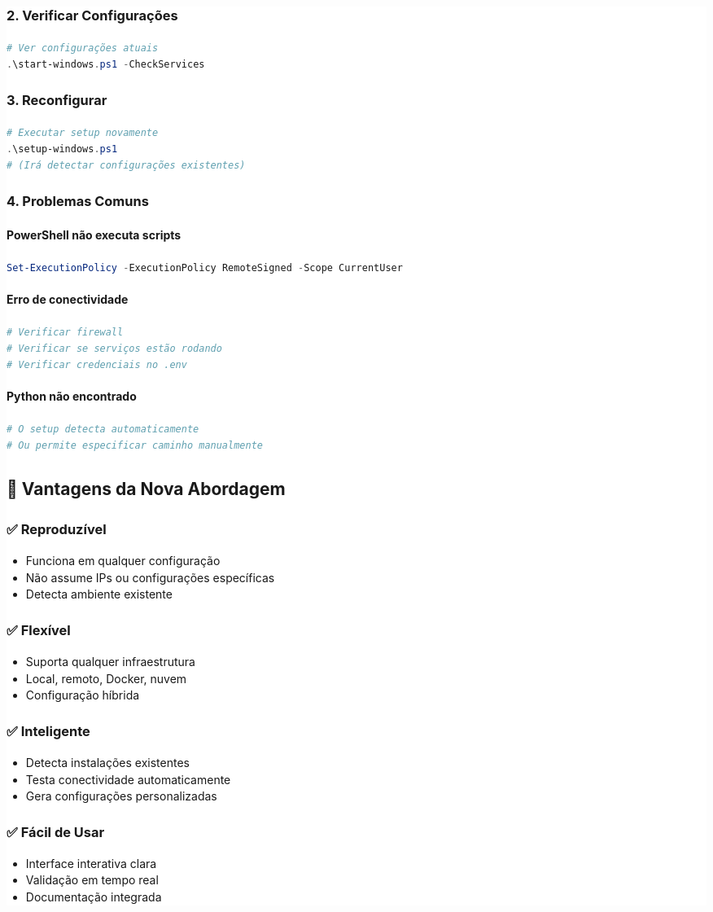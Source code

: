 ### 2. Verificar Configurações
```powershell
# Ver configurações atuais
.\start-windows.ps1 -CheckServices
```

### 3. Reconfigurar
```powershell
# Executar setup novamente
.\setup-windows.ps1
# (Irá detectar configurações existentes)
```

### 4. Problemas Comuns

#### PowerShell não executa scripts
```powershell
Set-ExecutionPolicy -ExecutionPolicy RemoteSigned -Scope CurrentUser
```

#### Erro de conectividade
```powershell
# Verificar firewall
# Verificar se serviços estão rodando
# Verificar credenciais no .env
```

#### Python não encontrado
```powershell
# O setup detecta automaticamente
# Ou permite especificar caminho manualmente
```

## 🎯 Vantagens da Nova Abordagem

### ✅ **Reproduzível**
- Funciona em qualquer configuração
- Não assume IPs ou configurações específicas
- Detecta ambiente existente

### ✅ **Flexível**
- Suporta qualquer infraestrutura
- Local, remoto, Docker, nuvem
- Configuração híbrida

### ✅ **Inteligente**
- Detecta instalações existentes
- Testa conectividade automaticamente
- Gera configurações personalizadas

### ✅ **Fácil de Usar**
- Interface interativa clara
- Validação em tempo real
- Documentação integrada
